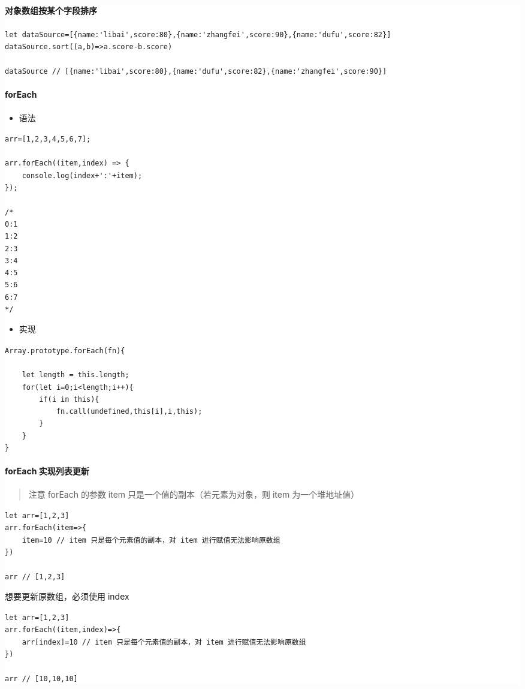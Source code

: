 
#### 对象数组按某个字段排序
```
let dataSource=[{name:'libai',score:80},{name:'zhangfei',score:90},{name:'dufu',score:82}]
dataSource.sort((a,b)=>a.score-b.score)

dataSource // [{name:'libai',score:80},{name:'dufu',score:82},{name:'zhangfei',score:90}]
```

#### forEach
* 语法
```
arr=[1,2,3,4,5,6,7];

arr.forEach((item,index) => {
    console.log(index+':'+item);
});

/*
0:1
1:2
2:3
3:4
4:5
5:6
6:7
*/
```
* 实现
```
Array.prototype.forEach(fn){

    let length = this.length;
    for(let i=0;i<length;i++){
        if(i in this){
            fn.call(undefined,this[i],i,this);
        }
    }
}
```

#### forEach 实现列表更新
> 注意 forEach 的参数 item 只是一个值的副本（若元素为对象，则 item 为一个堆地址值）
```
let arr=[1,2,3]
arr.forEach(item=>{
    item=10 // item 只是每个元素值的副本，对 item 进行赋值无法影响原数组
})

arr // [1,2,3]
```
想要更新原数组，必须使用 index
```
let arr=[1,2,3]
arr.forEach((item,index)=>{
    arr[index]=10 // item 只是每个元素值的副本，对 item 进行赋值无法影响原数组
})

arr // [10,10,10]
```
